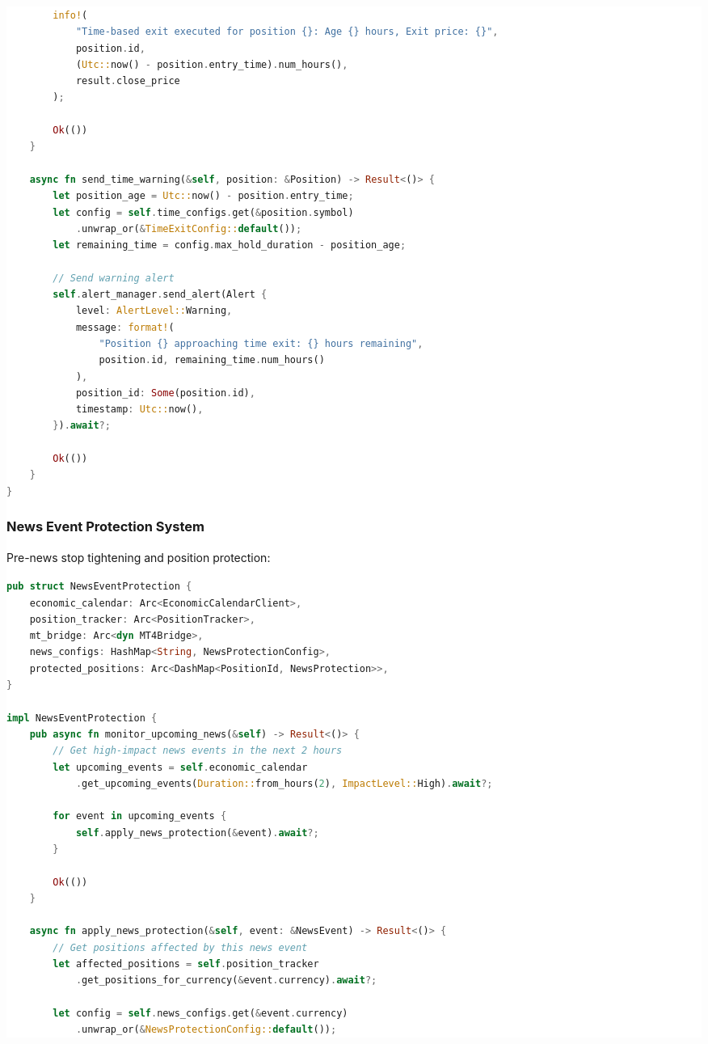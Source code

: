 ```rust
        info!(
            "Time-based exit executed for position {}: Age {} hours, Exit price: {}",
            position.id,
            (Utc::now() - position.entry_time).num_hours(),
            result.close_price
        );
        
        Ok(())
    }
    
    async fn send_time_warning(&self, position: &Position) -> Result<()> {
        let position_age = Utc::now() - position.entry_time;
        let config = self.time_configs.get(&position.symbol)
            .unwrap_or(&TimeExitConfig::default());
        let remaining_time = config.max_hold_duration - position_age;
        
        // Send warning alert
        self.alert_manager.send_alert(Alert {
            level: AlertLevel::Warning,
            message: format!(
                "Position {} approaching time exit: {} hours remaining",
                position.id, remaining_time.num_hours()
            ),
            position_id: Some(position.id),
            timestamp: Utc::now(),
        }).await?;
        
        Ok(())
    }
}
```

### News Event Protection System
Pre-news stop tightening and position protection:
```rust
pub struct NewsEventProtection {
    economic_calendar: Arc<EconomicCalendarClient>,
    position_tracker: Arc<PositionTracker>,
    mt_bridge: Arc<dyn MT4Bridge>,
    news_configs: HashMap<String, NewsProtectionConfig>,
    protected_positions: Arc<DashMap<PositionId, NewsProtection>>,
}

impl NewsEventProtection {
    pub async fn monitor_upcoming_news(&self) -> Result<()> {
        // Get high-impact news events in the next 2 hours
        let upcoming_events = self.economic_calendar
            .get_upcoming_events(Duration::from_hours(2), ImpactLevel::High).await?;
        
        for event in upcoming_events {
            self.apply_news_protection(&event).await?;
        }
        
        Ok(())
    }
    
    async fn apply_news_protection(&self, event: &NewsEvent) -> Result<()> {
        // Get positions affected by this news event
        let affected_positions = self.position_tracker
            .get_positions_for_currency(&event.currency).await?;
        
        let config = self.news_configs.get(&event.currency)
            .unwrap_or(&NewsProtectionConfig::default());
```